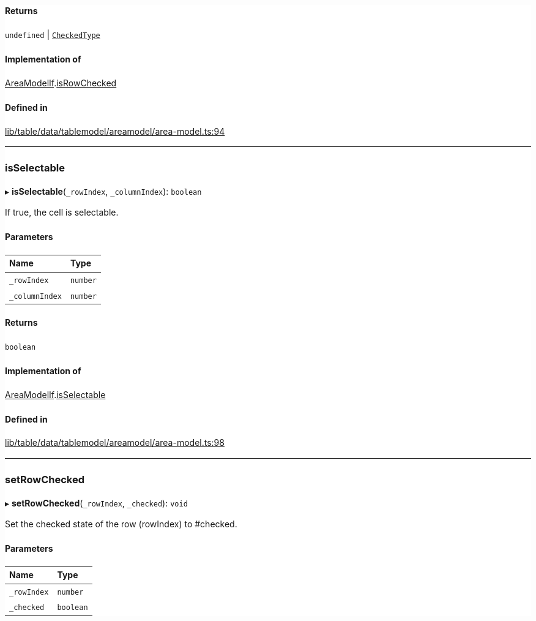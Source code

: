#### Returns

`undefined` \| [`CheckedType`](../modules.md#checkedtype)

#### Implementation of

[AreaModelIf](../interfaces/AreaModelIf.md).[isRowChecked](../interfaces/AreaModelIf.md#isrowchecked)

#### Defined in

[lib/table/data/tablemodel/areamodel/area-model.ts:94](https://github.com/guiexperttable/ge-table/blob/65d38fc/libs/table/src/lib/table/data/tablemodel/areamodel/area-model.ts#L94)

___

### isSelectable

▸ **isSelectable**(`_rowIndex`, `_columnIndex`): `boolean`

If true, the cell is selectable.

#### Parameters

| Name | Type |
| :------ | :------ |
| `_rowIndex` | `number` |
| `_columnIndex` | `number` |

#### Returns

`boolean`

#### Implementation of

[AreaModelIf](../interfaces/AreaModelIf.md).[isSelectable](../interfaces/AreaModelIf.md#isselectable)

#### Defined in

[lib/table/data/tablemodel/areamodel/area-model.ts:98](https://github.com/guiexperttable/ge-table/blob/65d38fc/libs/table/src/lib/table/data/tablemodel/areamodel/area-model.ts#L98)

___

### setRowChecked

▸ **setRowChecked**(`_rowIndex`, `_checked`): `void`

Set the checked state of the row (rowIndex) to #checked.

#### Parameters

| Name | Type |
| :------ | :------ |
| `_rowIndex` | `number` |
| `_checked` | `boolean` |
